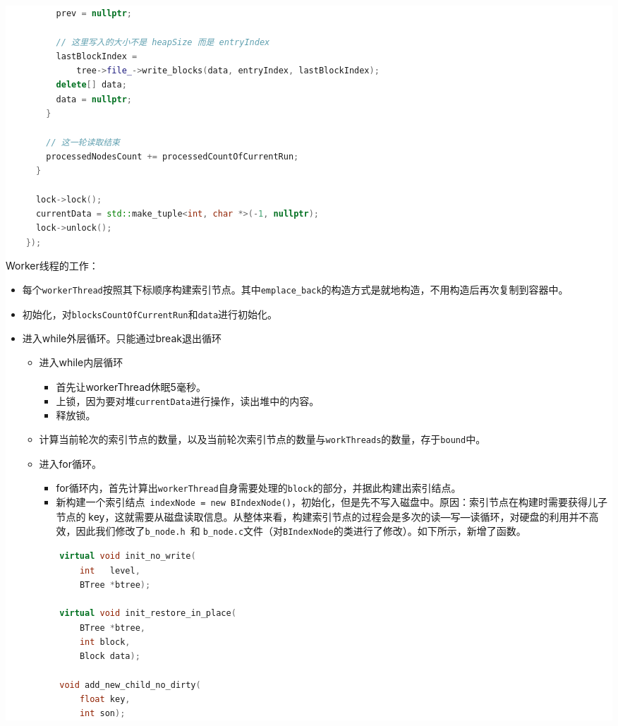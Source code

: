 ```c++
          prev = nullptr;

          // 这里写入的大小不是 heapSize 而是 entryIndex
          lastBlockIndex =
              tree->file_->write_blocks(data, entryIndex, lastBlockIndex);
          delete[] data;
          data = nullptr;
        }

        // 这一轮读取结束
        processedNodesCount += processedCountOfCurrentRun;
      }

      lock->lock();
      currentData = std::make_tuple<int, char *>(-1, nullptr);
      lock->unlock();
    });
```





Worker线程的工作：

- 每个`workerThread`按照其下标顺序构建索引节点。其中`emplace_back`的构造方式是就地构造，不用构造后再次复制到容器中。

- 初始化，对`blocksCountOfCurrentRun`和`data`进行初始化。

- 进入while外层循环。只能通过break退出循环

  - 进入while内层循环
    - 首先让workerThread休眠5毫秒。
    - 上锁，因为要对堆`currentData`进行操作，读出堆中的内容。
    - 释放锁。

  - 计算当前轮次的索引节点的数量，以及当前轮次索引节点的数量与`workThreads`的数量，存于`bound`中。

  - 进入for循环。

    - for循环内，首先计算出`workerThread`自身需要处理的`block`的部分，并据此构建出索引结点。
    - 新构建一个索引结点` indexNode = new BIndexNode()`，初始化，但是先不写入磁盘中。原因：索引节点在构建时需要获得儿子节点的 key，这就需要从磁盘读取信息。从整体来看，构建索引节点的过程会是多次的读—写—读循环，对硬盘的利用并不高效，因此我们修改了`b_node.h `和 `b_node.c`文件（对`BIndexNode`的类进行了修改）。如下所示，新增了函数。

    ```c++
    	virtual void init_no_write(
    		int   level,
    		BTree *btree);
    
    	virtual void init_restore_in_place(
    		BTree *btree,
    		int block,
    		Block data);
    
    	void add_new_child_no_dirty(
    		float key,
    		int son);
    ```
